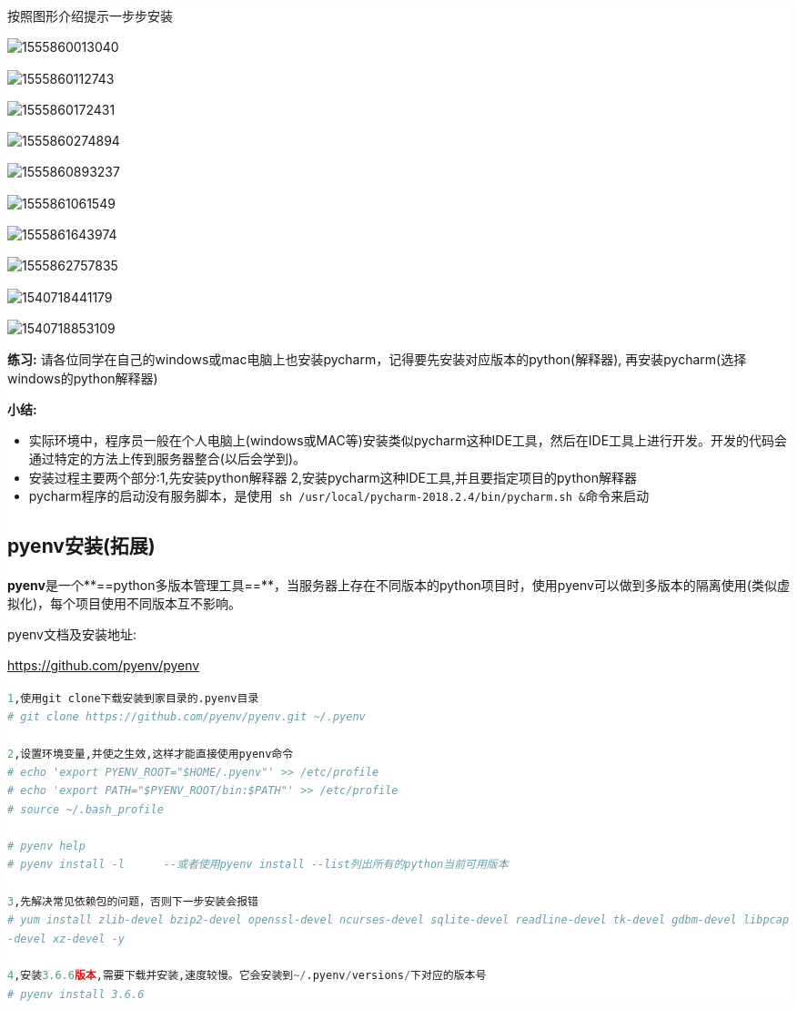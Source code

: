 按照图形介绍提示一步步安装

![1555860013040](https://minioapi.nerubian.cn/image/20250208104825650.png)

![1555860112743](https://minioapi.nerubian.cn/image/20250208104822750.png)

![1555860172431](https://minioapi.nerubian.cn/image/20250208104820044.png)

![1555860274894](https://minioapi.nerubian.cn/image/20250208104805910.png)

![1555860893237](https://minioapi.nerubian.cn/image/20250208104800961.png)

![1555861061549](https://minioapi.nerubian.cn/image/20250208104758061.png)

![1555861643974](https://minioapi.nerubian.cn/image/20250208104755069.png)

![1555862757835](https://minioapi.nerubian.cn/image/20250208104751964.png)



![1540718441179](https://minioapi.nerubian.cn/image/20250208104748801.png)



![1540718853109](https://minioapi.nerubian.cn/image/20250208104746162.png)



**练习:** 请各位同学在自己的windows或mac电脑上也安装pycharm，记得要先安装对应版本的python(解释器), 再安装pycharm(选择windows的python解释器)





**小结:**

* 实际环境中，程序员一般在个人电脑上(windows或MAC等)安装类似pycharm这种IDE工具，然后在IDE工具上进行开发。开发的代码会通过特定的方法上传到服务器整合(以后会学到)。
* 安装过程主要两个部分:1,先安装python解释器 2,安装pycharm这种IDE工具,并且要指定项目的python解释器
* pycharm程序的启动没有服务脚本，是使用` sh /usr/local/pycharm-2018.2.4/bin/pycharm.sh &`命令来启动





## pyenv安装(拓展)

**pyenv**是一个**==python多版本管理工具==**，当服务器上存在不同版本的python项目时，使用pyenv可以做到多版本的隔离使用(类似虚拟化)，每个项目使用不同版本互不影响。

pyenv文档及安装地址:

https://github.com/pyenv/pyenv

```python
1,使用git clone下载安装到家目录的.pyenv目录
# git clone https://github.com/pyenv/pyenv.git ~/.pyenv

2,设置环境变量,并使之生效,这样才能直接使用pyenv命令
# echo 'export PYENV_ROOT="$HOME/.pyenv"' >> /etc/profile
# echo 'export PATH="$PYENV_ROOT/bin:$PATH"' >> /etc/profile
# source ~/.bash_profile

# pyenv help
# pyenv install -l		--或者使用pyenv install --list列出所有的python当前可用版本

3,先解决常见依赖包的问题，否则下一步安装会报错
# yum install zlib-devel bzip2-devel openssl-devel ncurses-devel sqlite-devel readline-devel tk-devel gdbm-devel libpcap-devel xz-devel -y

4,安装3.6.6版本,需要下载并安装,速度较慢。它会安装到~/.pyenv/versions/下对应的版本号
# pyenv install 3.6.6

```